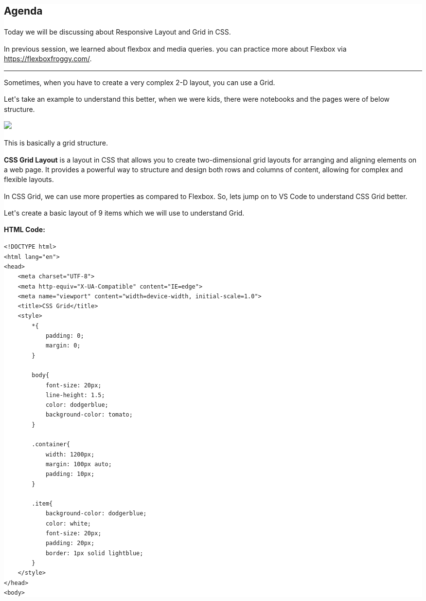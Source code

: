 
## Agenda

Today we will be discussing about Responsive Layout and Grid in CSS.

In previous session, we learned about flexbox and media queries. you can practice more about Flexbox via https://flexboxfroggy.com/.

---


Sometimes, when you have to create a very complex 2-D layout, you can use a Grid.

Let's take an example to understand this better, when we were kids, there were notebooks and the pages were of below structure. 

![](https://d2beiqkhq929f0.cloudfront.net/public_assets/assets/000/050/076/original/upload_ea53ca4c4a28ffe4b4386302f64cd526.png?1695317786)

This is basically a grid structure.

**CSS Grid Layout** is a layout in CSS that allows you to create two-dimensional grid layouts for arranging and aligning elements on a web page. It provides a powerful way to structure and design both rows and columns of content, allowing for complex and flexible layouts.

In CSS Grid, we can use more properties as compared to Flexbox. So, lets jump on to VS Code to understand CSS Grid better.

Let's create a basic layout of 9 items which we will use to understand Grid.


**HTML Code:**

```htmlembedded
<!DOCTYPE html>
<html lang="en">
<head>
    <meta charset="UTF-8">
    <meta http-equiv="X-UA-Compatible" content="IE=edge">
    <meta name="viewport" content="width=device-width, initial-scale=1.0">
    <title>CSS Grid</title>
    <style>
        *{
            padding: 0;
            margin: 0;
        }

        body{
            font-size: 20px;
            line-height: 1.5;
            color: dodgerblue;
            background-color: tomato;
        }

        .container{
            width: 1200px;
            margin: 100px auto;
            padding: 10px;
        }

        .item{
            background-color: dodgerblue;
            color: white;
            font-size: 20px;
            padding: 20px;
            border: 1px solid lightblue;
        }
    </style>
</head>
<body>
```